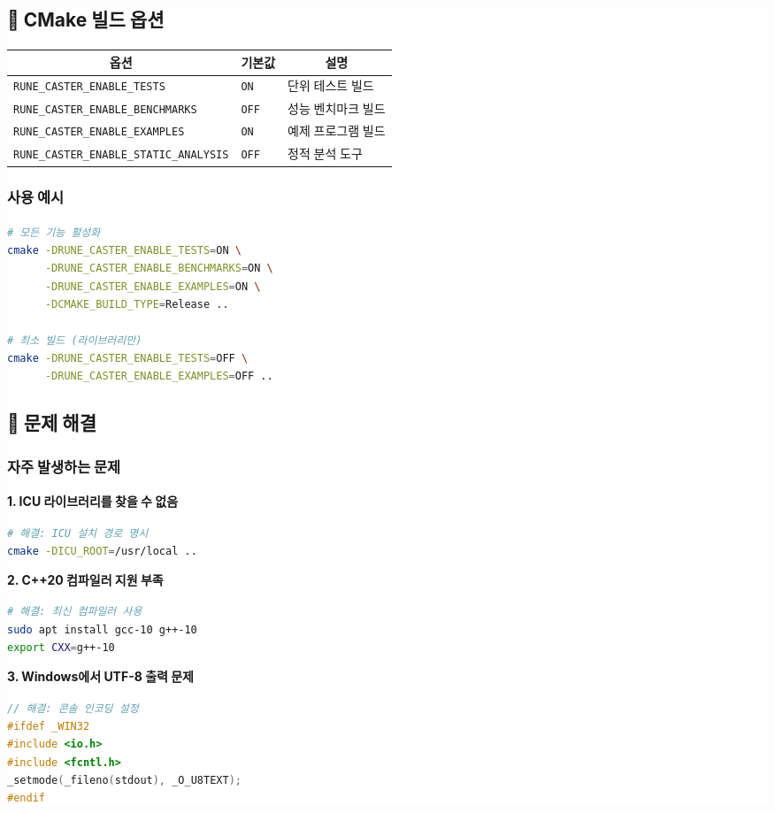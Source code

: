 ## 🔧 CMake 빌드 옵션

| 옵션 | 기본값 | 설명 |
|------|--------|------|
| `RUNE_CASTER_ENABLE_TESTS` | `ON` | 단위 테스트 빌드 |
| `RUNE_CASTER_ENABLE_BENCHMARKS` | `OFF` | 성능 벤치마크 빌드 |
| `RUNE_CASTER_ENABLE_EXAMPLES` | `ON` | 예제 프로그램 빌드 |
| `RUNE_CASTER_ENABLE_STATIC_ANALYSIS` | `OFF` | 정적 분석 도구 |

### 사용 예시

```bash
# 모든 기능 활성화
cmake -DRUNE_CASTER_ENABLE_TESTS=ON \
      -DRUNE_CASTER_ENABLE_BENCHMARKS=ON \
      -DRUNE_CASTER_ENABLE_EXAMPLES=ON \
      -DCMAKE_BUILD_TYPE=Release ..

# 최소 빌드 (라이브러리만)
cmake -DRUNE_CASTER_ENABLE_TESTS=OFF \
      -DRUNE_CASTER_ENABLE_EXAMPLES=OFF ..
```

## 🐛 문제 해결

### 자주 발생하는 문제

**1. ICU 라이브러리를 찾을 수 없음**
```bash
# 해결: ICU 설치 경로 명시
cmake -DICU_ROOT=/usr/local ..
```

**2. C++20 컴파일러 지원 부족**
```bash
# 해결: 최신 컴파일러 사용
sudo apt install gcc-10 g++-10
export CXX=g++-10
```

**3. Windows에서 UTF-8 출력 문제**
```cpp
// 해결: 콘솔 인코딩 설정
#ifdef _WIN32
#include <io.h>
#include <fcntl.h>
_setmode(_fileno(stdout), _O_U8TEXT);
#endif
```
